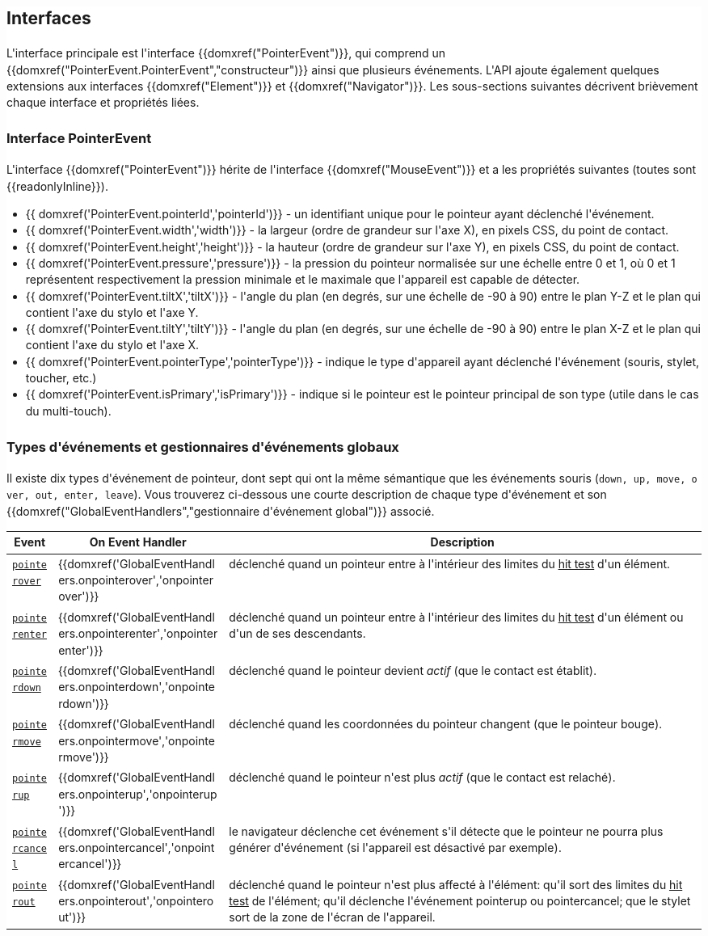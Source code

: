 ## Interfaces

L'interface principale est l'interface {{domxref("PointerEvent")}}, qui comprend un {{domxref("PointerEvent.PointerEvent","constructeur")}} ainsi que plusieurs événements. L'API ajoute également quelques extensions aux interfaces {{domxref("Element")}} et {{domxref("Navigator")}}. Les sous-sections suivantes décrivent brièvement chaque interface et propriétés liées.

### Interface PointerEvent

L'interface {{domxref("PointerEvent")}} hérite de l'interface {{domxref("MouseEvent")}} et a les propriétés suivantes (toutes sont {{readonlyInline}}).

- {{ domxref('PointerEvent.pointerId','pointerId')}} - un identifiant unique pour le pointeur ayant déclenché l'événement.
- {{ domxref('PointerEvent.width','width')}} - la largeur (ordre de grandeur sur l'axe X), en pixels CSS, du point de contact.
- {{ domxref('PointerEvent.height','height')}} - la hauteur (ordre de grandeur sur l'axe Y), en pixels CSS, du point de contact.
- {{ domxref('PointerEvent.pressure','pressure')}} - la pression du pointeur normalisée sur une échelle entre 0 et 1, où 0 et 1 représentent respectivement la pression minimale et le maximale que l'appareil est capable de détecter.
- {{ domxref('PointerEvent.tiltX','tiltX')}} - l'angle du plan (en degrés, sur une échelle de -90 à 90) entre le plan Y-Z et le plan qui contient l'axe du stylo et l'axe Y.
- {{ domxref('PointerEvent.tiltY','tiltY')}} - l'angle du plan (en degrés, sur une échelle de -90 à 90) entre le plan X-Z et le plan qui contient l'axe du stylo et l'axe X.
- {{ domxref('PointerEvent.pointerType','pointerType')}} - indique le type d'appareil ayant déclenché l'événement (souris, stylet, toucher, etc.)
- {{ domxref('PointerEvent.isPrimary','isPrimary')}} - indique si le pointeur est le pointeur principal de son type (utile dans le cas du multi-touch).

### Types d'événements et gestionnaires d'événements globaux

Il existe dix types d'événement de pointeur, dont sept qui ont la même sémantique que les événements souris (`down, up, move, over, out, enter, leave`). Vous trouverez ci-dessous une courte description de chaque type d'événement et son {{domxref("GlobalEventHandlers","gestionnaire d'événement global")}} associé.

| Event                                                                     | On Event Handler                                                     | Description                                                                                                                                                                                                                                   |
| ------------------------------------------------------------------------- | -------------------------------------------------------------------- | --------------------------------------------------------------------------------------------------------------------------------------------------------------------------------------------------------------------------------------------- |
| [`pointerover`](/fr/docs/Web/API/Element/pointerover_event)               | {{domxref('GlobalEventHandlers.onpointerover','onpointerover')}}     | déclenché quand un pointeur entre à l'intérieur des limites du [hit test](#term_hit_test) d'un élément.                                                                                                                                       |
| [`pointerenter`](/fr/docs/Web/API/Element/pointerenter_event)             | {{domxref('GlobalEventHandlers.onpointerenter','onpointerenter')}}   | déclenché quand un pointeur entre à l'intérieur des limites du [hit test](#term_hit_test) d'un élément ou d'un de ses descendants.                                                                                                            |
| [`pointerdown`](/fr/docs/Web/API/Element/pointerdown_event)               | {{domxref('GlobalEventHandlers.onpointerdown','onpointerdown')}}     | déclenché quand le pointeur devient _actif_ (que le contact est établit).                                                                                                                                                                     |
| [`pointermove`](/fr/docs/Web/API/Element/pointermove_event)               | {{domxref('GlobalEventHandlers.onpointermove','onpointermove')}}     | déclenché quand les coordonnées du pointeur changent (que le pointeur bouge).                                                                                                                                                                 |
| [`pointerup`](/fr/docs/Web/API/Element/pointerup_event)                   | {{domxref('GlobalEventHandlers.onpointerup','onpointerup')}}         | déclenché quand le pointeur n'est plus _actif_ (que le contact est relaché).                                                                                                                                                                  |
| [`pointercancel`](/fr/docs/Web/API/Element/pointercancel_event)           | {{domxref('GlobalEventHandlers.onpointercancel','onpointercancel')}} | le navigateur déclenche cet événement s'il détecte que le pointeur ne pourra plus générer d'événement (si l'appareil est désactivé par exemple).                                                                                              |
| [`pointerout`](/fr/docs/Web/API/Element/pointerout_event)                 | {{domxref('GlobalEventHandlers.onpointerout','onpointerout')}}       | déclenché quand le pointeur n'est plus affecté à l'élément: qu'il sort des limites du [hit test](term_hit_test) de l'élément; qu'il déclenche l'événement pointerup ou pointercancel; que le stylet sort de la zone de l'écran de l'appareil. |